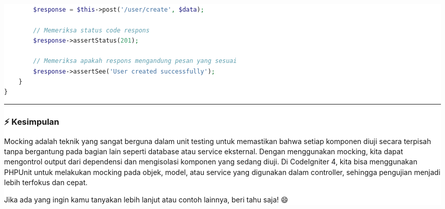```php
        $response = $this->post('/user/create', $data);

        // Memeriksa status code respons
        $response->assertStatus(201);
        
        // Memeriksa apakah respons mengandung pesan yang sesuai
        $response->assertSee('User created successfully');
    }
}
```

---

### ⚡ Kesimpulan

Mocking adalah teknik yang sangat berguna dalam unit testing untuk memastikan bahwa setiap komponen diuji secara terpisah tanpa bergantung pada bagian lain seperti database atau service eksternal. Dengan menggunakan mocking, kita dapat mengontrol output dari dependensi dan mengisolasi komponen yang sedang diuji. Di CodeIgniter 4, kita bisa menggunakan PHPUnit untuk melakukan mocking pada objek, model, atau service yang digunakan dalam controller, sehingga pengujian menjadi lebih terfokus dan cepat.

Jika ada yang ingin kamu tanyakan lebih lanjut atau contoh lainnya, beri tahu saja! 😄